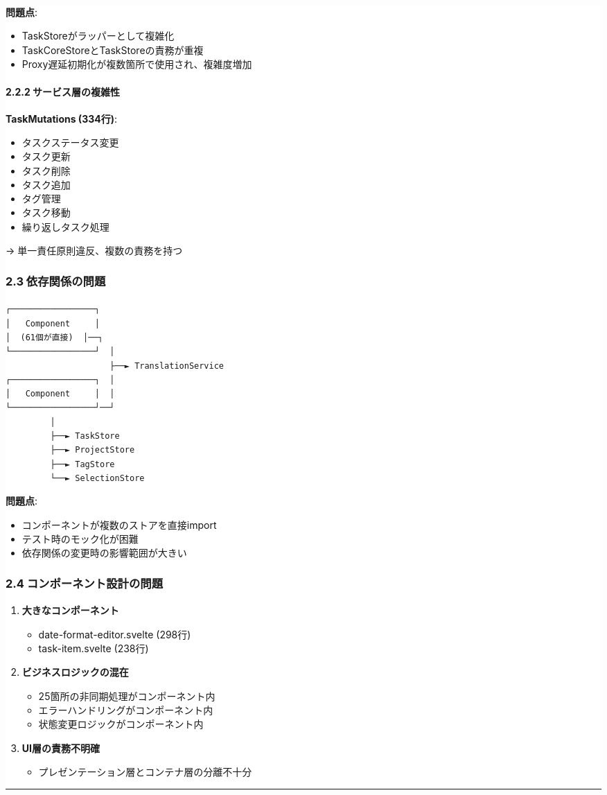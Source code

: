 **問題点**:
- TaskStoreがラッパーとして複雑化
- TaskCoreStoreとTaskStoreの責務が重複
- Proxy遅延初期化が複数箇所で使用され、複雑度増加

#### 2.2.2 サービス層の複雑性

**TaskMutations (334行)**:
- タスクステータス変更
- タスク更新
- タスク削除
- タスク追加
- タグ管理
- タスク移動
- 繰り返しタスク処理

→ 単一責任原則違反、複数の責務を持つ

### 2.3 依存関係の問題

```
┌─────────────────┐
│   Component     │
│  (61個が直接)  │──┐
└─────────────────┘  │
                     ├──► TranslationService
┌─────────────────┐  │
│   Component     │  │
└─────────────────┘──┘
         │
         ├──► TaskStore
         ├──► ProjectStore
         ├──► TagStore
         └──► SelectionStore
```

**問題点**:
- コンポーネントが複数のストアを直接import
- テスト時のモック化が困難
- 依存関係の変更時の影響範囲が大きい

### 2.4 コンポーネント設計の問題

1. **大きなコンポーネント**
   - date-format-editor.svelte (298行)
   - task-item.svelte (238行)

2. **ビジネスロジックの混在**
   - 25箇所の非同期処理がコンポーネント内
   - エラーハンドリングがコンポーネント内
   - 状態変更ロジックがコンポーネント内

3. **UI層の責務不明確**
   - プレゼンテーション層とコンテナ層の分離不十分

---